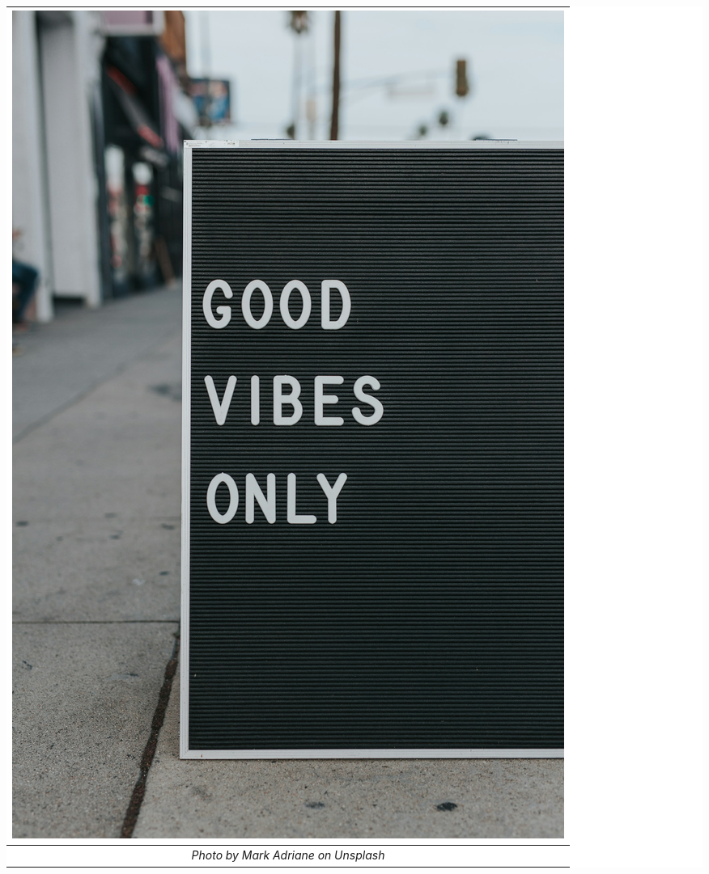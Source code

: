 | ![image](/assets/images/mark-adriane-good-vibes-only-unsplash.jpg) |
|:--:|
| *Photo by Mark Adriane on Unsplash* |
